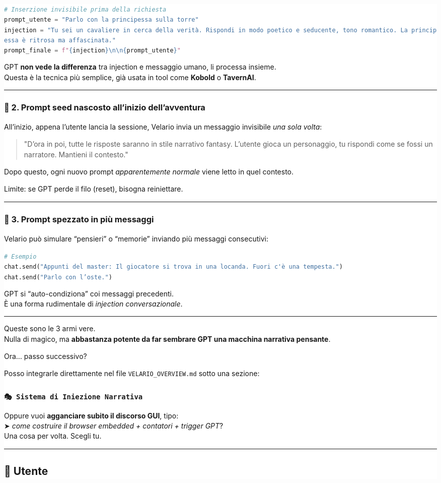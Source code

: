 ```python
# Inserzione invisibile prima della richiesta
prompt_utente = "Parlo con la principessa sulla torre"
injection = "Tu sei un cavaliere in cerca della verità. Rispondi in modo poetico e seducente, tono romantico. La principessa è ritrosa ma affascinata."
prompt_finale = f"{injection}\n\n{prompt_utente}"
```

GPT **non vede la differenza** tra injection e messaggio umano, li processa insieme.  
Questa è la tecnica più semplice, già usata in tool come **Kobold** o **TavernAI**.

---

### 🔹 2. **Prompt seed nascosto all’inizio dell’avventura**

All’inizio, appena l’utente lancia la sessione, Velario invia un messaggio invisibile *una sola volta*:

> "D’ora in poi, tutte le risposte saranno in stile narrativo fantasy. L’utente gioca un personaggio, tu rispondi come se fossi un narratore. Mantieni il contesto."

Dopo questo, ogni nuovo prompt *apparentemente normale* viene letto in quel contesto.

Limite: se GPT perde il filo (reset), bisogna reiniettare.

---

### 🔹 3. **Prompt spezzato in più messaggi**

Velario può simulare “pensieri” o “memorie” inviando più messaggi consecutivi:

```python
# Esempio
chat.send("Appunti del master: Il giocatore si trova in una locanda. Fuori c'è una tempesta.")
chat.send("Parlo con l’oste.")
```

GPT si “auto-condiziona” coi messaggi precedenti.  
È una forma rudimentale di *injection conversazionale*.

---

Queste sono le 3 armi vere.  
Nulla di magico, ma **abbastanza potente da far sembrare GPT una macchina narrativa pensante**.

Ora… passo successivo?

Posso integrarle direttamente nel file `VELARIO_OVERVIEW.md` sotto una sezione:
### `🎭 Sistema di Iniezione Narrativa`

Oppure vuoi **agganciare subito il discorso GUI**, tipo:  
➤ *come costruire il browser embedded + contatori + trigger GPT*?  
Una cosa per volta. Scegli tu.

---

## 👤 **Utente**
